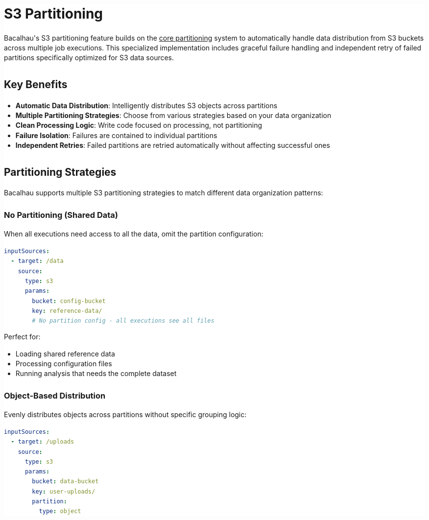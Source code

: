 # S3 Partitioning

Bacalhau's S3 partitioning feature builds on the [core partitioning](partitioning.mdx) system to automatically handle data distribution from S3 buckets across multiple job executions. This specialized implementation includes graceful failure handling and independent retry of failed partitions specifically optimized for S3 data sources.

## Key Benefits

- **Automatic Data Distribution**: Intelligently distributes S3 objects across partitions
- **Multiple Partitioning Strategies**: Choose from various strategies based on your data organization
- **Clean Processing Logic**: Write code focused on processing, not partitioning
- **Failure Isolation**: Failures are contained to individual partitions
- **Independent Retries**: Failed partitions are retried automatically without affecting successful ones

## Partitioning Strategies

Bacalhau supports multiple S3 partitioning strategies to match different data organization patterns:

### No Partitioning (Shared Data)

When all executions need access to all the data, omit the partition configuration:

```yaml
inputSources:
  - target: /data
    source:
      type: s3
      params:
        bucket: config-bucket
        key: reference-data/
        # No partition config - all executions see all files
```

Perfect for:

- Loading shared reference data
- Processing configuration files
- Running analysis that needs the complete dataset

### Object-Based Distribution

Evenly distributes objects across partitions without specific grouping logic:

```yaml
inputSources:
  - target: /uploads
    source:
      type: s3
      params:
        bucket: data-bucket
        key: user-uploads/
        partition:
          type: object
```
